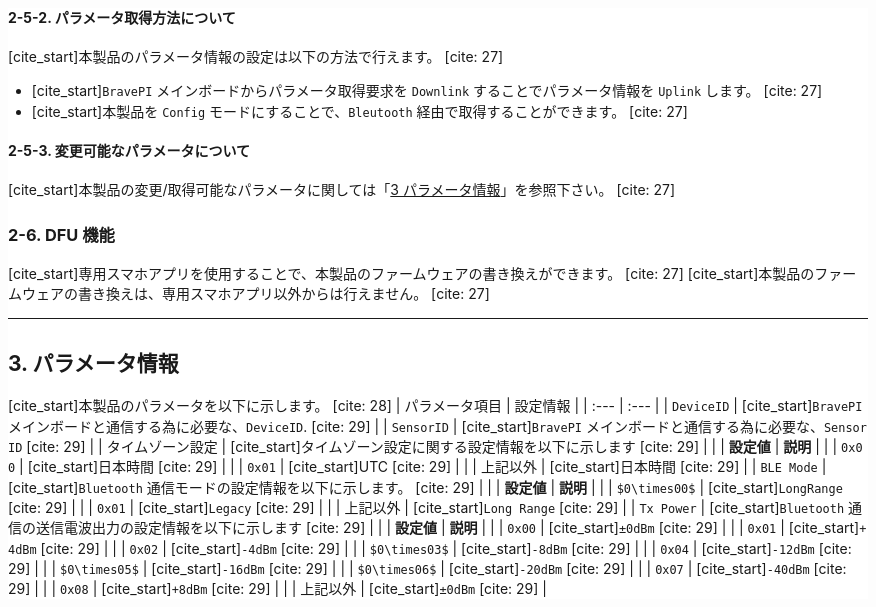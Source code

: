 #### 2-5-2. パラメータ取得方法について

[cite\_start]本製品のパラメータ情報の設定は以下の方法で行えます。 [cite: 27]

  - [cite\_start]`BravePI` メインボードからパラメータ取得要求を `Downlink` することでパラメータ情報を `Uplink` します。 [cite: 27]
  - [cite\_start]本製品を `Config` モードにすることで、`Bleutooth` 経由で取得することができます。 [cite: 27]

#### 2-5-3. 変更可能なパラメータについて

[cite\_start]本製品の変更/取得可能なパラメータに関しては「[3 パラメータ情報](https://www.google.com/search?q=%233-%E3%83%91%E3%83%A9%E3%83%A1%E3%83%BC%E3%82%BF%E6%83%85%E5%A0%B1)」を参照下さい。 [cite: 27]

### 2-6. DFU 機能

[cite\_start]専用スマホアプリを使用することで、本製品のファームウェアの書き換えができます。 [cite: 27]
[cite\_start]本製品のファームウェアの書き換えは、専用スマホアプリ以外からは行えません。 [cite: 27]

-----

## 3\. パラメータ情報

[cite\_start]本製品のパラメータを以下に示します。 [cite: 28]
| パラメータ項目 | 設定情報 |
| :--- | :--- |
| `DeviceID` | [cite\_start]`BravePI` メインボードと通信する為に必要な、`DeviceID`. [cite: 29] |
| `SensorID` | [cite\_start]`BravePI` メインボードと通信する為に必要な、`SensorID` [cite: 29] |
| タイムゾーン設定 | [cite\_start]タイムゾーン設定に関する設定情報を以下に示します [cite: 29] |
| | **設定値** | **説明** |
| | `0x00` | [cite\_start]日本時間 [cite: 29] |
| | `0x01` | [cite\_start]UTC [cite: 29] |
| | 上記以外 | [cite\_start]日本時間 [cite: 29] |
| `BLE Mode` | [cite\_start]`Bluetooth` 通信モードの設定情報を以下に示します。 [cite: 29] |
| | **設定値** | **説明** |
| | `$0\times00$` | [cite\_start]`LongRange` [cite: 29] |
| | `0x01` | [cite\_start]`Legacy` [cite: 29] |
| | 上記以外 | [cite\_start]`Long Range` [cite: 29] |
| `Tx Power` | [cite\_start]`Bluetooth` 通信の送信電波出力の設定情報を以下に示します [cite: 29] |
| | **設定値** | **説明** |
| | `0x00` | [cite\_start]`±0dBm` [cite: 29] |
| | `0x01` | [cite\_start]`+4dBm` [cite: 29] |
| | `0x02` | [cite\_start]`-4dBm` [cite: 29] |
| | `$0\times03$` | [cite\_start]`-8dBm` [cite: 29] |
| | `0x04` | [cite\_start]`-12dBm` [cite: 29] |
| | `$0\times05$` | [cite\_start]`-16dBm` [cite: 29] |
| | `$0\times06$` | [cite\_start]`-20dBm` [cite: 29] |
| | `0x07` | [cite\_start]`-40dBm` [cite: 29] |
| | `0x08` | [cite\_start]`+8dBm` [cite: 29] |
| | 上記以外 | [cite\_start]`±0dBm` [cite: 29] |